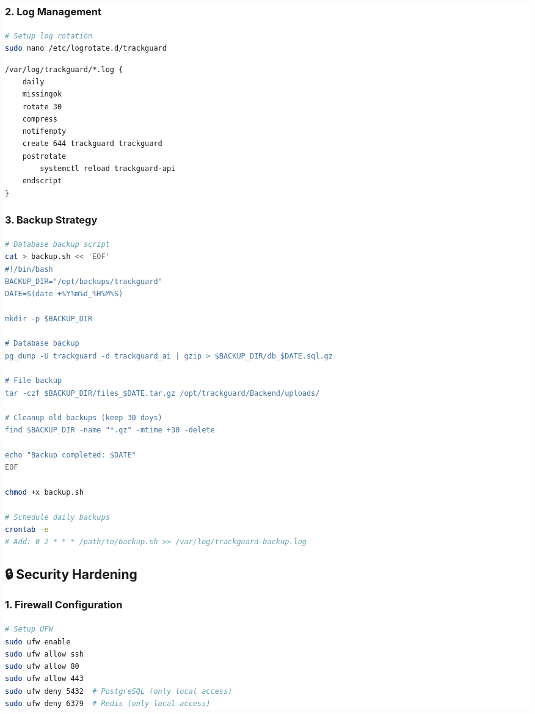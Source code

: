 ### 2. Log Management
```bash
# Setup log rotation
sudo nano /etc/logrotate.d/trackguard
```

```
/var/log/trackguard/*.log {
    daily
    missingok
    rotate 30
    compress
    notifempty
    create 644 trackguard trackguard
    postrotate
        systemctl reload trackguard-api
    endscript
}
```

### 3. Backup Strategy
```bash
# Database backup script
cat > backup.sh << 'EOF'
#!/bin/bash
BACKUP_DIR="/opt/backups/trackguard"
DATE=$(date +%Y%m%d_%H%M%S)

mkdir -p $BACKUP_DIR

# Database backup
pg_dump -U trackguard -d trackguard_ai | gzip > $BACKUP_DIR/db_$DATE.sql.gz

# File backup
tar -czf $BACKUP_DIR/files_$DATE.tar.gz /opt/trackguard/Backend/uploads/

# Cleanup old backups (keep 30 days)
find $BACKUP_DIR -name "*.gz" -mtime +30 -delete

echo "Backup completed: $DATE"
EOF

chmod +x backup.sh

# Schedule daily backups
crontab -e
# Add: 0 2 * * * /path/to/backup.sh >> /var/log/trackguard-backup.log
```

## 🔒 Security Hardening

### 1. Firewall Configuration
```bash
# Setup UFW
sudo ufw enable
sudo ufw allow ssh
sudo ufw allow 80
sudo ufw allow 443
sudo ufw deny 5432  # PostgreSQL (only local access)
sudo ufw deny 6379  # Redis (only local access)
```
